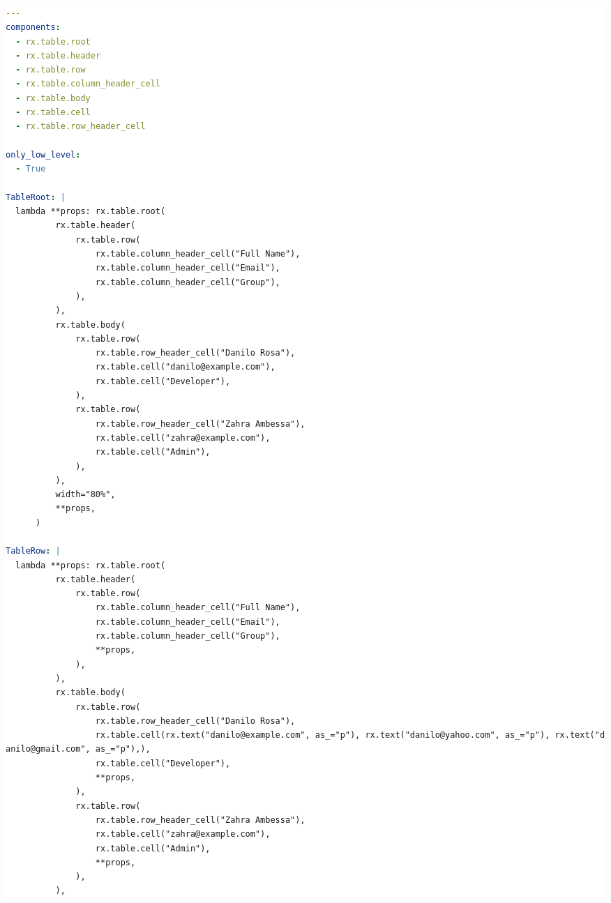 ```yaml
---
components:
  - rx.table.root
  - rx.table.header
  - rx.table.row
  - rx.table.column_header_cell
  - rx.table.body
  - rx.table.cell
  - rx.table.row_header_cell

only_low_level:
  - True

TableRoot: |
  lambda **props: rx.table.root(
          rx.table.header(
              rx.table.row(
                  rx.table.column_header_cell("Full Name"),
                  rx.table.column_header_cell("Email"),
                  rx.table.column_header_cell("Group"),
              ),
          ),
          rx.table.body(
              rx.table.row(
                  rx.table.row_header_cell("Danilo Rosa"),
                  rx.table.cell("danilo@example.com"),
                  rx.table.cell("Developer"),
              ),
              rx.table.row(
                  rx.table.row_header_cell("Zahra Ambessa"),
                  rx.table.cell("zahra@example.com"),
                  rx.table.cell("Admin"),
              ),
          ),
          width="80%",
          **props,
      )

TableRow: |
  lambda **props: rx.table.root(
          rx.table.header(
              rx.table.row(
                  rx.table.column_header_cell("Full Name"),
                  rx.table.column_header_cell("Email"),
                  rx.table.column_header_cell("Group"),
                  **props,
              ),
          ),
          rx.table.body(
              rx.table.row(
                  rx.table.row_header_cell("Danilo Rosa"),
                  rx.table.cell(rx.text("danilo@example.com", as_="p"), rx.text("danilo@yahoo.com", as_="p"), rx.text("danilo@gmail.com", as_="p"),),
                  rx.table.cell("Developer"),
                  **props,
              ),
              rx.table.row(
                  rx.table.row_header_cell("Zahra Ambessa"),
                  rx.table.cell("zahra@example.com"),
                  rx.table.cell("Admin"),
                  **props,
              ),
          ),
```